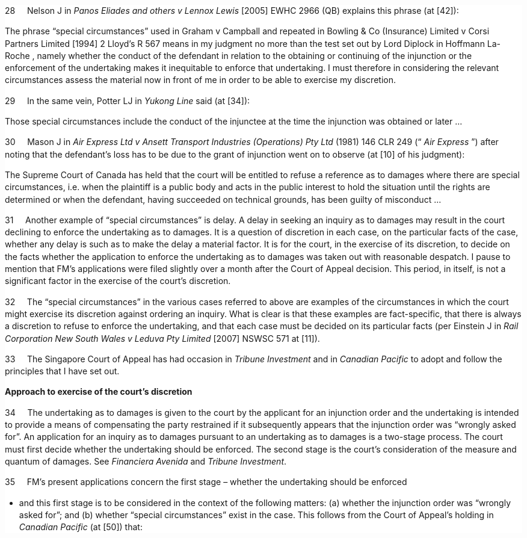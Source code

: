 28     Nelson J in _Panos Eliades and others v Lennox Lewis_ [2005] EWHC 2966 (QB) explains this phrase (at [42]): 

 The phrase “special circumstances” used in Graham v Campball and repeated in Bowling & Co (Insurance) Limited v Corsi Partners Limited [1994] 2 Lloyd’s R 567 means in my judgment no more than the test set out by Lord Diplock in Hoffmann La-Roche , namely whether the conduct of the defendant in relation to the obtaining or continuing of the injunction or the enforcement of the undertaking makes it inequitable to enforce that undertaking. I must therefore in considering the relevant circumstances assess the material now in front of me in order to be able to exercise my discretion. 

29     In the same vein, Potter LJ in _Yukong Line_ said (at [34]): 

 Those special circumstances include the conduct of the injunctee at the time the injunction was obtained or later ... 

30     Mason J in _Air Express Ltd v Ansett Transport Industries (Operations) Pty Ltd_ (1981) 146 CLR 249 (“ _Air Express_ ”) after noting that the defendant’s loss has to be due to the grant of injunction went on to observe (at [10] of his judgment): 


 The Supreme Court of Canada has held that the court will be entitled to refuse a reference as to damages where there are special circumstances, i.e. when the plaintiff is a public body and acts in the public interest to hold the situation until the rights are determined or when the defendant, having succeeded on technical grounds, has been guilty of misconduct ... 

31     Another example of “special circumstances” is delay. A delay in seeking an inquiry as to damages may result in the court declining to enforce the undertaking as to damages. It is a question of discretion in each case, on the particular facts of the case, whether any delay is such as to make the delay a material factor. It is for the court, in the exercise of its discretion, to decide on the facts whether the application to enforce the undertaking as to damages was taken out with reasonable despatch. I pause to mention that FM’s applications were filed slightly over a month after the Court of Appeal decision. This period, in itself, is not a significant factor in the exercise of the court’s discretion. 

32     The “special circumstances” in the various cases referred to above are examples of the circumstances in which the court might exercise its discretion against ordering an inquiry. What is clear is that these examples are fact-specific, that there is always a discretion to refuse to enforce the undertaking, and that each case must be decided on its particular facts (per Einstein J in _Rail Corporation New South Wales v Leduva Pty Limited_ [2007] NSWSC 571 at [11]). 

33     The Singapore Court of Appeal has had occasion in _Tribune Investment_ and in _Canadian Pacific_ to adopt and follow the principles that I have set out. 

**Approach to exercise of the court’s discretion** 

34     The undertaking as to damages is given to the court by the applicant for an injunction order and the undertaking is intended to provide a means of compensating the party restrained if it subsequently appears that the injunction order was “wrongly asked for”. An application for an inquiry as to damages pursuant to an undertaking as to damages is a two-stage process. The court must first decide whether the undertaking should be enforced. The second stage is the court’s consideration of the measure and quantum of damages. See _Financiera Avenida_ and _Tribune Investment_. 

35     FM’s present applications concern the first stage – whether the undertaking should be enforced 

- and this first stage is to be considered in the context of the following matters: (a) whether the injunction order was “wrongly asked for”; and (b) whether “special circumstances” exist in the case. This follows from the Court of Appeal’s holding in _Canadian Pacific_ (at [50]) that: 

